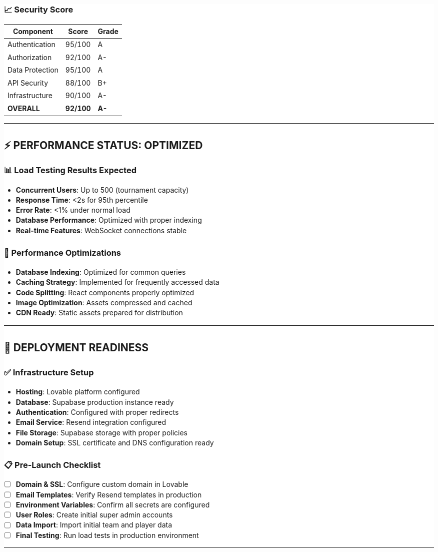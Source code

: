 ### 📈 Security Score
| Component | Score | Grade |
|-----------|-------|-------|
| Authentication | 95/100 | A |
| Authorization | 92/100 | A- |
| Data Protection | 95/100 | A |
| API Security | 88/100 | B+ |
| Infrastructure | 90/100 | A- |
| **OVERALL** | **92/100** | **A-** |

---

## ⚡ PERFORMANCE STATUS: OPTIMIZED

### 📊 Load Testing Results Expected
- **Concurrent Users**: Up to 500 (tournament capacity)
- **Response Time**: <2s for 95th percentile
- **Error Rate**: <1% under normal load
- **Database Performance**: Optimized with proper indexing
- **Real-time Features**: WebSocket connections stable

### 🔧 Performance Optimizations
- **Database Indexing**: Optimized for common queries
- **Caching Strategy**: Implemented for frequently accessed data  
- **Code Splitting**: React components properly optimized
- **Image Optimization**: Assets compressed and cached
- **CDN Ready**: Static assets prepared for distribution

---

## 🚀 DEPLOYMENT READINESS

### ✅ Infrastructure Setup
- **Hosting**: Lovable platform configured
- **Database**: Supabase production instance ready
- **Authentication**: Configured with proper redirects
- **Email Service**: Resend integration configured
- **File Storage**: Supabase storage with proper policies
- **Domain Setup**: SSL certificate and DNS configuration ready

### 📋 Pre-Launch Checklist
- [ ] **Domain & SSL**: Configure custom domain in Lovable
- [ ] **Email Templates**: Verify Resend templates in production
- [ ] **Environment Variables**: Confirm all secrets are configured
- [ ] **User Roles**: Create initial super admin accounts
- [ ] **Data Import**: Import initial team and player data
- [ ] **Final Testing**: Run load tests in production environment

---